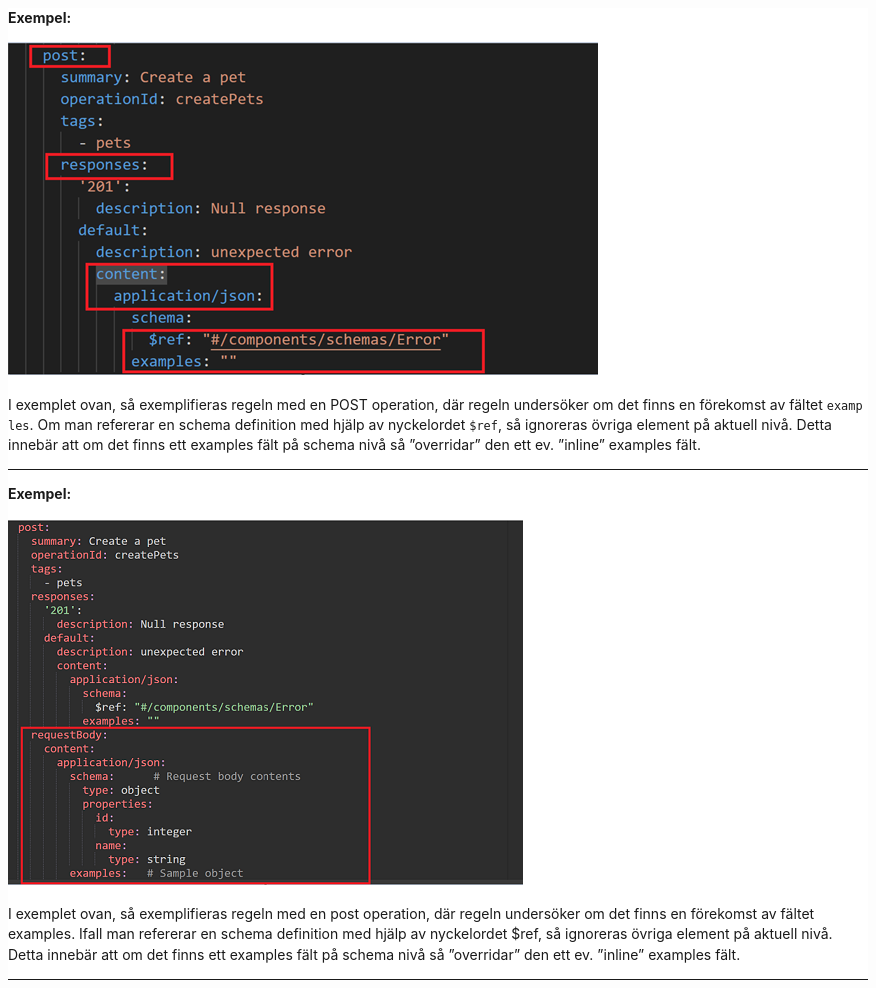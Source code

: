 **Exempel:**

![alt text](images/dok15.png)

I exemplet ovan, så exemplifieras regeln med en POST operation, där regeln undersöker om det finns en förekomst av fältet `examples`. Om man refererar en schema definition med hjälp av nyckelordet `$ref`, så ignoreras övriga element på aktuell nivå. Detta innebär att om det finns ett examples fält på schema nivå så ”overridar” den ett ev. ”inline” examples fält.

---

**Exempel:**

![alt text](images/dok15_2.png)

I exemplet ovan, så exemplifieras regeln med en post operation, där regeln undersöker om det finns en förekomst av fältet examples. Ifall man refererar en schema definition med hjälp av nyckelordet $ref, så ignoreras övriga element på aktuell nivå. Detta innebär att om det finns ett examples fält på schema nivå så ”overridar” den ett ev. ”inline” examples fält.

---